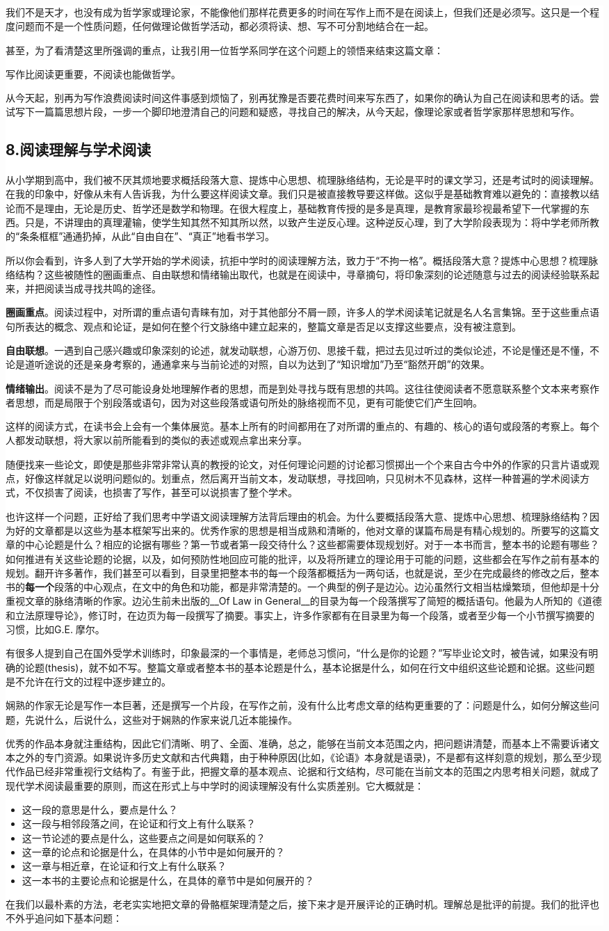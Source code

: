 我们不是天才，也没有成为哲学家或理论家，不能像他们那样花费更多的时间在写作上而不是在阅读上，但我们还是必须写。这只是一个程度问题而不是一个性质问题，任何做理论做哲学活动，都必须将读、想、写不可分割地结合在一起。

甚至，为了看清楚这里所强调的重点，让我引用一位哲学系同学在这个问题上的领悟来结束这篇文章：

写作比阅读更重要，不阅读也能做哲学。

从今天起，别再为写作浪费阅读时间这件事感到烦恼了，别再犹豫是否要花费时间来写东西了，如果你的确认为自己在阅读和思考的话。尝试写下一篇篇思想片段，一步一个脚印地澄清自己的问题和疑惑，寻找自己的解决，从今天起，像理论家或者哲学家那样思想和写作。

## 8.阅读理解与学术阅读

从小学期到高中，我们被不厌其烦地要求概括段落大意、提炼中心思想、梳理脉络结构，无论是平时的课文学习，还是考试时的阅读理解。在我的印象中，好像从未有人告诉我，为什么要这样阅读文章。我们只是被直接教导要这样做。这似乎是基础教育难以避免的：直接教以结论而不是理由，无论是历史、哲学还是数学和物理。在很大程度上，基础教育传授的是多是真理，是教育家最珍视最希望下一代掌握的东西。只是，不讲理由的真理灌输，使学生知其然不知其所以然，以致产生逆反心理。这种逆反心理，到了大学阶段表现为：将中学老师所教的“条条框框”通通扔掉，从此“自由自在”、“真正”地看书学习。

所以你会看到，许多人到了大学开始的学术阅读，抗拒中学时的阅读理解方法，致力于“不拘一格”。概括段落大意？提炼中心思想？梳理脉络结构？这些被随性的圈画重点、自由联想和情绪输出取代，也就是在阅读中，寻章摘句，将印象深刻的论述随意与过去的阅读经验联系起来，并把阅读当成寻找共鸣的途径。

**圈画重点**。阅读过程中，对所谓的重点语句青睐有加，对于其他部分不屑一顾，许多人的学术阅读笔记就是名人名言集锦。至于这些重点语句所表达的概念、观点和论证，是如何在整个行文脉络中建立起来的，整篇文章是否足以支撑这些要点，没有被注意到。

**自由联想**。一遇到自己感兴趣或印象深刻的论述，就发动联想，心游万仞、思接千载，把过去见过听过的类似论述，不论是懂还是不懂，不论是道听途说的还是亲身考察的，通通拿来与当前论述的对照，自以为达到了“知识增加”乃至“豁然开朗”的效果。

**情绪输出**。阅读不是为了尽可能设身处地理解作者的思想，而是到处寻找与既有思想的共鸣。这往往使阅读者不愿意联系整个文本来考察作者思想，而是局限于个别段落或语句，因为对这些段落或语句所处的脉络视而不见，更有可能使它们产生回响。

这样的阅读方式，在读书会上会有一个集体展览。基本上所有的时间都用在了对所谓的重点的、有趣的、核心的语句或段落的考察上。每个人都发动联想，将大家以前所能看到的类似的表述或观点拿出来分享。

随便找来一些论文，即使是那些非常非常认真的教授的论文，对任何理论问题的讨论都习惯掷出一个个来自古今中外的作家的只言片语或观点，好像这样就足以说明问题似的。划重点，然后离开当前文本，发动联想，寻找回响，只见树木不见森林，这样一种普遍的学术阅读方式，不仅损害了阅读，也损害了写作，甚至可以说损害了整个学术。

也许这样一个问题，正好给了我们思考中学语文阅读理解方法背后理由的机会。为什么要概括段落大意、提炼中心思想、梳理脉络结构？因为好的文章都是以这些为基本框架写出来的。优秀作家的思想是相当成熟和清晰的，他对文章的谋篇布局是有精心规划的。所要写的这篇文章的中心论题是什么？相应的论据有哪些？第一节或者第一段交待什么？这些都需要体现规划好。对于一本书而言，整本书的论题有哪些？如何推进有关这些论题的论据，以及，如何预防性地回应可能的批评，以及将所建立的理论用于可能的问题，这些都会在写作之前有基本的规划。翻开许多著作，我们甚至可以看到，目录里把整本书的每一个段落都概括为一两句话，也就是说，至少在完成最终的修改之后，整本书的**每一个**段落的中心观点，在文中的角色和功能，都是非常清楚的。一个典型的例子是边沁。边沁虽然行文相当枯燥繁琐，但他却是十分重视文章的脉络清晰的作家。边沁生前未出版的__Of Law in General__的目录为每一个段落撰写了简短的概括语句。他最为人所知的《道德和立法原理导论》，修订时，在边页为每一段撰写了摘要。事实上，许多作家都有在目录里为每一个段落，或者至少每一个小节撰写摘要的习惯，比如G.E. 摩尔。

有很多人提到自己在国外受学术训练时，印象最深的一个事情是，老师总习惯问，“什么是你的论题？”写毕业论文时，被告诫，如果没有明确的论题(thesis)，就不如不写。整篇文章或者整本书的基本论题是什么，基本论据是什么，如何在行文中组织这些论题和论据。这些问题是不允许在行文的过程中逐步建立的。

娴熟的作家无论是写作一本巨著，还是撰写一个片段，在写作之前，没有什么比考虑文章的结构更重要的了：问题是什么，如何分解这些问题，先说什么，后说什么，这些对于娴熟的作家来说几近本能操作。

优秀的作品本身就注重结构，因此它们清晰、明了、全面、准确，总之，能够在当前文本范围之内，把问题讲清楚，而基本上不需要诉诸文本之外的专门资源。如果说许多历史文献和古代典籍，由于种种原因(比如，《论语》本身就是语录)，不是都有这样刻意的规划，那么至少现代作品已经非常重视行文结构了。有鉴于此，把握文章的基本观点、论据和行文结构，尽可能在当前文本的范围之内思考相关问题，就成了现代学术阅读最重要的原则，而这在形式上与中学时的阅读理解没有什么实质差别。它大概就是：

- 这一段的意思是什么，要点是什么？
- 这一段与相邻段落之间，在论证和行文上有什么联系？
- 这一节论述的要点是什么，这些要点之间是如何联系的？
- 这一章的论点和论据是什么，在具体的小节中是如何展开的？
- 这一章与相近章，在论证和行文上有什么联系？
- 这一本书的主要论点和论据是什么，在具体的章节中是如何展开的？

在我们以最朴素的方法，老老实实地把文章的骨骼框架理清楚之后，接下来才是开展评论的正确时机。理解总是批评的前提。我们的批评也不外乎追问如下基本问题：
